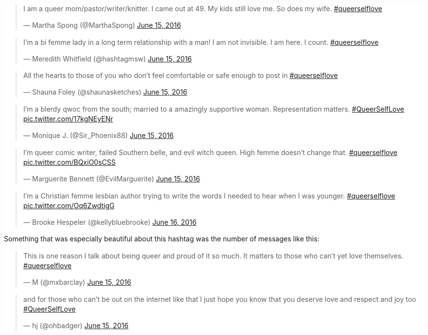 <blockquote class="twitter-tweet" data-lang="en" readability="7.4620253164557"><p>
I am a queer mom/pastor/writer/knitter. I came out at 49. My kids still love me. So does my wife. <a href="https://twitter.com/hashtag/queerselflove?src=hash">#queerselflove</a></p>
<p>— Martha Spong (@MarthaSpong) <a href="https://twitter.com/MarthaSpong/status/742916512772657153">June 15, 2016</a>
</p></blockquote>

<blockquote class="twitter-tweet" data-lang="en" readability="7.5449101796407">
<p dir="ltr" lang="en">I’m a bi femme lady in a long term relationship with a man! I am not invisible. I am here. I count. <a href="https://twitter.com/hashtag/queerselflove?src=hash">#queerselflove</a></p>
<p>— Meredith Whitfield (@hashtagmsw) <a href="https://twitter.com/hashtagmsw/status/742917292044980224">June 15, 2016</a></p></blockquote>

<blockquote class="twitter-tweet" data-lang="en" readability="7.3691275167785"><p>
All the hearts to those of you who don’t feel comfortable or safe enough to post in <a href="https://twitter.com/hashtag/queerselflove?src=hash">#queerselflove</a></p>
<p>— Shauna Foley (@shaunasketches) <a href="https://twitter.com/shaunasketches/status/743072167156420608">June 15, 2016</a>
</p></blockquote>

<blockquote class="twitter-tweet" data-lang="en" readability="6.4627659574468">
<p dir="ltr" lang="en">I’m a blerdy qwoc from the south; married to a amazingly supportive woman. Representation matters. <a href="https://twitter.com/hashtag/QueerSelfLove?src=hash">#QueerSelfLove</a> <a href="https://t.co/17kgNEyENr">pic.twitter.com/17kgNEyENr</a></p>
<p>— Monique J. (@Sir_Phoenix88) <a href="https://twitter.com/Sir_Phoenix88/status/743105543544266752">June 15, 2016</a></p></blockquote>

<blockquote class="twitter-tweet" data-lang="en" readability="8.0995024875622"><p>
I’m queer comic writer, failed Southern belle, and evil witch queen. High femme doesn’t change that. <a href="https://twitter.com/hashtag/queerselflove?src=hash">#queerselflove</a> <a href="https://t.co/BQxiO0sCSS">pic.twitter.com/BQxiO0sCSS</a></p>
<p>— Marguerite Bennett (@EvilMarguerite) <a href="https://twitter.com/EvilMarguerite/status/743121225019359232">June 15, 2016</a>
</p></blockquote>

<blockquote class="twitter-tweet" data-lang="en" readability="6.5663265306122">
<p dir="ltr" lang="en">I’m a Christian femme lesbian author trying to write the words I needed to hear when I was younger. <a href="https://twitter.com/hashtag/queerselflove?src=hash">#queerselflove</a> <a href="https://t.co/Oq6ZwdtigG">pic.twitter.com/Oq6ZwdtigG</a></p>
<p>— Brooke Hespeler (@kellybluebrooke) <a href="https://twitter.com/kellybluebrooke/status/743442733331787776">June 16, 2016</a></p></blockquote>

<p>Something that was especially beautiful about this hashtag was the number of messages like this:</p>
<blockquote class="twitter-tweet" data-lang="en" readability="7.5621301775148"><p>
This is one reason I talk about being queer and proud of it so much. It matters to those who can’t yet love themselves. <a href="https://twitter.com/hashtag/queerselflove?src=hash">#queerselflove</a></p>
<p>— M (@mxbarclay) <a href="https://twitter.com/mxbarclay/status/743099787944198144">June 15, 2016</a>
</p></blockquote>

<blockquote class="twitter-tweet" data-lang="en" readability="7.5953757225434">
<p dir="ltr" lang="en">and for those who can’t be out on the internet like that I just hope you know that you deserve love and respect and joy too <a href="https://twitter.com/hashtag/QueerSelfLove?src=hash">#QueerSelfLove</a></p>
<p>— hj (@ohbadger) <a href="https://twitter.com/ohbadger/status/743194212863250432">June 15, 2016</a></p></blockquote>
